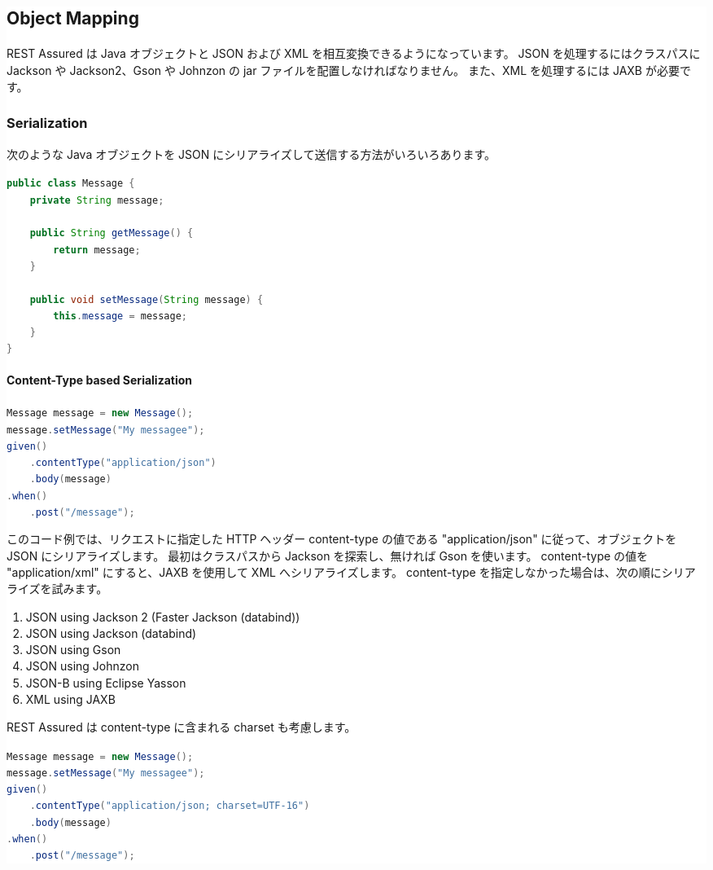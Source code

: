 ## Object Mapping


REST Assured は Java オブジェクトと JSON および XML を相互変換できるようになっています。
JSON を処理するにはクラスパスに Jackson や Jackson2、Gson や Johnzon の jar ファイルを配置しなければなりません。
また、XML を処理するには JAXB が必要です。

### Serialization


次のような Java オブジェクトを JSON にシリアライズして送信する方法がいろいろあります。

```java
public class Message {
    private String message;

    public String getMessage() {
        return message;
    }

    public void setMessage(String message) {
        this.message = message;
    }
}
```



#### Content-Type based Serialization

```java
Message message = new Message();
message.setMessage("My messagee");
given()
    .contentType("application/json")
    .body(message)
.when()
    .post("/message");
```


このコード例では、リクエストに指定した HTTP ヘッダー content-type の値である "application/json" に従って、オブジェクトを JSON にシリアライズします。
最初はクラスパスから Jackson を探索し、無ければ Gson を使います。
content-type の値を "application/xml" にすると、JAXB を使用して XML へシリアライズします。
content-type を指定しなかった場合は、次の順にシリアライズを試みます。

1. JSON using Jackson 2 (Faster Jackson (databind))
1. JSON using Jackson (databind)
1. JSON using Gson
1. JSON using Johnzon
1. JSON-B using Eclipse Yasson
1. XML using JAXB


REST Assured は content-type に含まれる charset も考慮します。

```java
Message message = new Message();
message.setMessage("My messagee");
given()
    .contentType("application/json; charset=UTF-16")
    .body(message)
.when()
    .post("/message");
```
